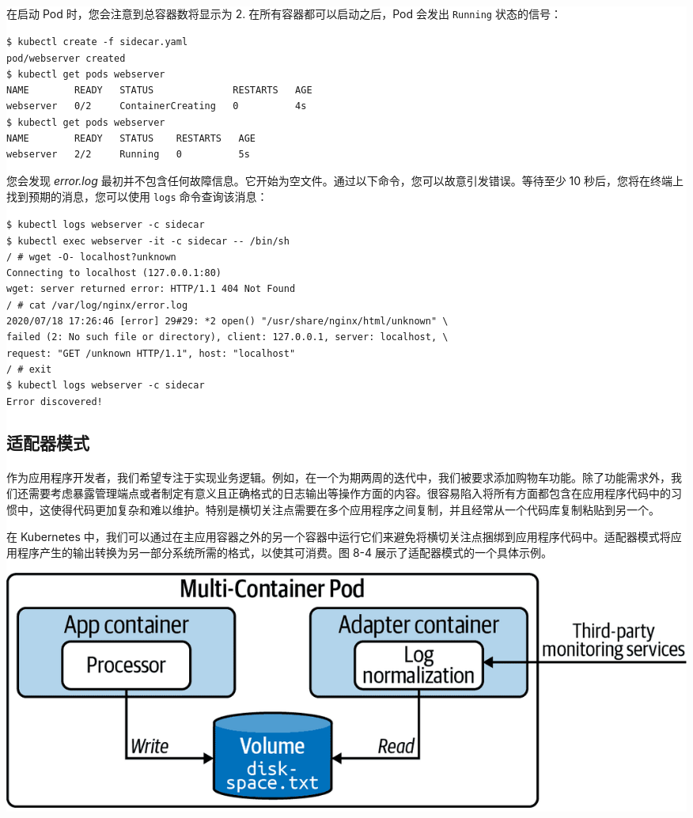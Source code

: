 在启动 Pod 时，您会注意到总容器数将显示为 2\. 在所有容器都可以启动之后，Pod 会发出 `Running` 状态的信号：

```
$ kubectl create -f sidecar.yaml
pod/webserver created
$ kubectl get pods webserver
NAME        READY   STATUS              RESTARTS   AGE
webserver   0/2     ContainerCreating   0          4s
$ kubectl get pods webserver
NAME        READY   STATUS    RESTARTS   AGE
webserver   2/2     Running   0          5s

```

您会发现 *error.log* 最初并不包含任何故障信息。它开始为空文件。通过以下命令，您可以故意引发错误。等待至少 10 秒后，您将在终端上找到预期的消息，您可以使用 `logs` 命令查询该消息：

```
$ kubectl logs webserver -c sidecar
$ kubectl exec webserver -it -c sidecar -- /bin/sh
/ # wget -O- localhost?unknown
Connecting to localhost (127.0.0.1:80)
wget: server returned error: HTTP/1.1 404 Not Found
/ # cat /var/log/nginx/error.log
2020/07/18 17:26:46 [error] 29#29: *2 open() "/usr/share/nginx/html/unknown" \
failed (2: No such file or directory), client: 127.0.0.1, server: localhost, \
request: "GET /unknown HTTP/1.1", host: "localhost"
/ # exit
$ kubectl logs webserver -c sidecar
Error discovered!

```

## 适配器模式

作为应用程序开发者，我们希望专注于实现业务逻辑。例如，在一个为期两周的迭代中，我们被要求添加购物车功能。除了功能需求外，我们还需要考虑暴露管理端点或者制定有意义且正确格式的日志输出等操作方面的内容。很容易陷入将所有方面都包含在应用程序代码中的习惯中，这使得代码更加复杂和难以维护。特别是横切关注点需要在多个应用程序之间复制，并且经常从一个代码库复制粘贴到另一个。

在 Kubernetes 中，我们可以通过在主应用容器之外的另一个容器中运行它们来避免将横切关注点捆绑到应用程序代码中。适配器模式将应用程序产生的输出转换为另一部分系统所需的格式，以使其可消费。图 8-4 展示了适配器模式的一个具体示例。

![ckd2 0804](img/ckd2_0804.png)
